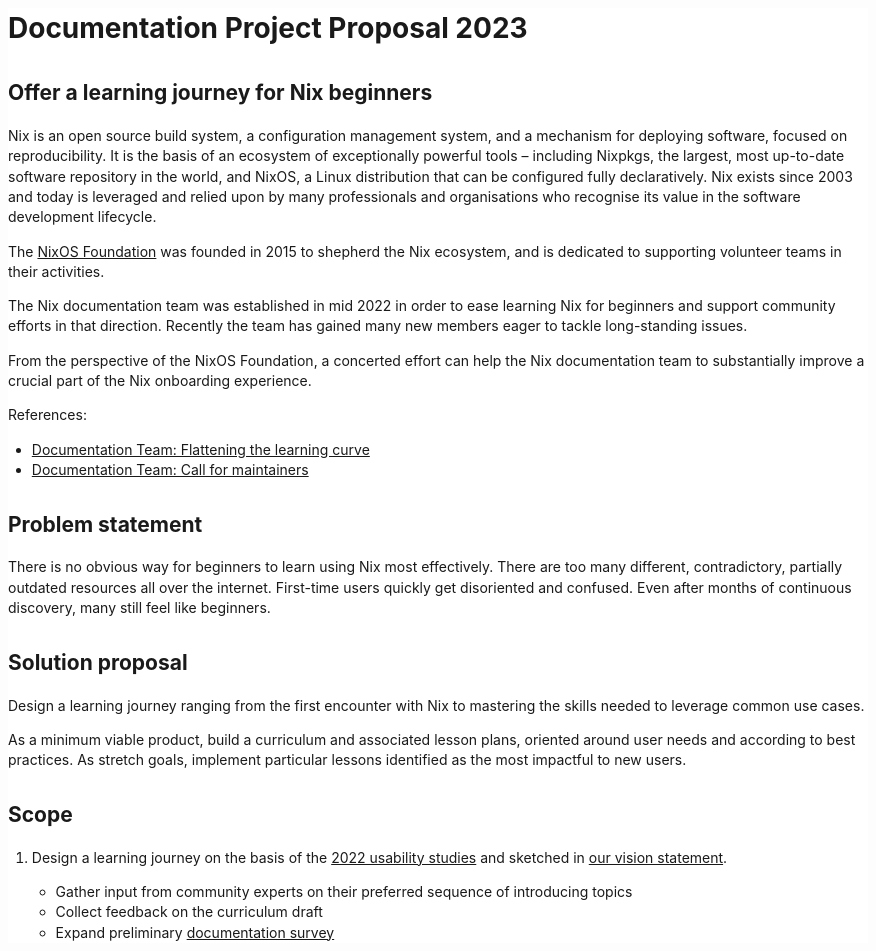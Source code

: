 # Documentation Project Proposal 2023

## Offer a learning journey for Nix beginners

Nix is an open source build system, a configuration management system, and a mechanism for deploying software, focused on reproducibility.
It is the basis of an ecosystem of exceptionally powerful tools – including Nixpkgs, the largest, most up-to-date software repository in the world, and NixOS, a Linux distribution that can be configured fully declaratively.
Nix exists since 2003 and today is leveraged and relied upon by many professionals and organisations who recognise its value in the software development lifecycle.

The [NixOS Foundation](https://nixos.org/community/#foundation) was founded in 2015 to shepherd the Nix ecosystem, and is dedicated to supporting volunteer teams in their activities.

The Nix documentation team was established in mid 2022 in order to ease learning Nix for beginners and support community efforts in that direction.
Recently the team has gained many new members eager to tackle long-standing issues.

From the perspective of the NixOS Foundation, a concerted effort can help the Nix documentation team to substantially improve a crucial part of the Nix onboarding experience.

References:
- [Documentation Team: Flattening the learning curve](https://discourse.nixos.org/t/documentation-team-flattening-the-learning-curve/20003)
- [Documentation Team: Call for maintainers](https://discourse.nixos.org/t/documentation-team-call-for-maintainers/25970)

## Problem statement

There is no obvious way for beginners to learn using Nix most effectively.
There are too many different, contradictory, partially outdated resources all over the internet.
First-time users quickly get disoriented and confused.
Even after months of continuous discovery, many still feel like beginners.

## Solution proposal

Design a learning journey ranging from the first encounter with Nix to mastering the skills needed to leverage common use cases.

As a minimum viable product, build a curriculum and associated lesson plans, oriented around user needs and according to best practices.
As stretch goals, implement particular lessons identified as the most impactful to new users.

## Scope

1.  Design a learning journey on the basis of the [2022 usability studies](https://discourse.nixos.org/t/usability-studies/21404) and sketched in [our vision statement](https://github.com/NixOS/nix.dev/blob/master/CONTRIBUTING.md#vision).

    - Gather input from community experts on their preferred sequence of introducing topics
    - Collect feedback on the curriculum draft
    - Expand preliminary [documentation survey](https://github.com/NixOS/nix-book/blob/main/resources.md)
